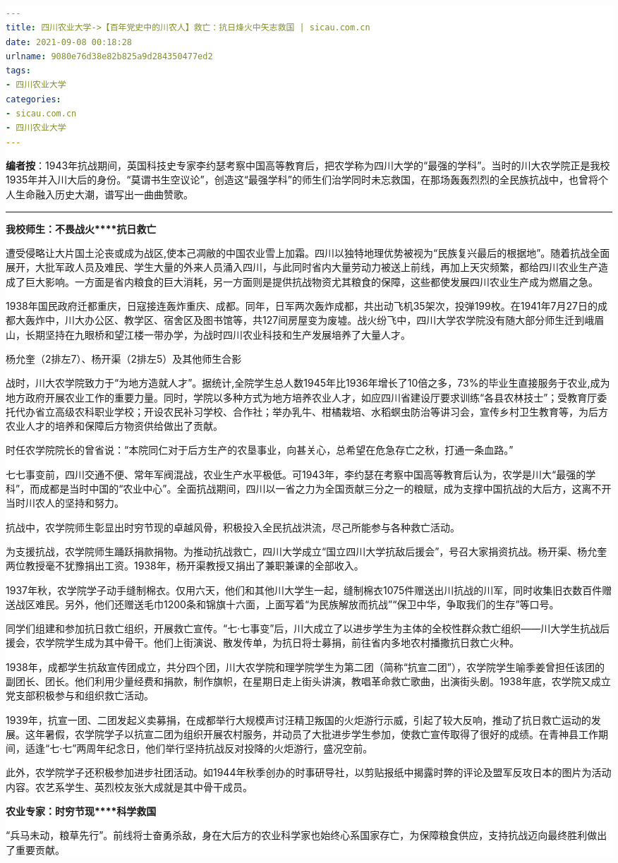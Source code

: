 ```yaml
---
title: 四川农业大学->【百年党史中的川农人】救亡：抗日烽火中矢志救国 | sicau.com.cn
date: 2021-09-08 00:18:28
urlname: 9080e76d38e82b825a9d284350477ed2
tags: 
- 四川农业大学
categories:
- sicau.com.cn
- 四川农业大学
---
```

**编者按**：1943年抗战期间，英国科技史专家李约瑟考察中国高等教育后，把农学称为四川大学的“最强的学科”。当时的川大农学院正是我校1935年并入川大后的身份。“莫谓书生空议论”，创造这“最强学科”的师生们治学同时未忘救国，在那场轰轰烈烈的全民族抗战中，也曾将个人生命融入历史大潮，谱写出一曲曲赞歌。

-----------------------------------------------------------------------

**我校师生：不畏战火****抗日救亡**

遭受侵略让大片国土沦丧或成为战区,使本己凋敝的中国农业雪上加霜。四川以独特地理优势被视为“民族复兴最后的根据地”。随着抗战全面展开，大批军政人员及难民、学生大量的外来人员涌入四川，与此同时省内大量劳动力被送上前线，再加上天灾频繁，都给四川农业生产造成了巨大影响。一方面是省内粮食的巨大消耗，另一方面则是提供抗战物资尤其粮食的保障，这些都使发展四川农业生产成为燃眉之急。

1938年国民政府迁都重庆，日寇接连轰炸重庆、成都。同年，日军两次轰炸成都，共出动飞机35架次，投弹199枚。在1941年7月27日的成都大轰炸中，川大办公区、教学区、宿舍区及图书馆等，共127间房屋变为废墟。战火纷飞中，四川大学农学院没有随大部分师生迁到峨眉山，长期坚持在九眼桥和望江楼一带办学，为战时四川农业科技和生产发展培养了大量人才。

杨允奎（2排左7）、杨开渠（2排左5）及其他师生合影

战时，川大农学院致力于“为地方造就人才”。据统计,全院学生总人数1945年比1936年增长了10倍之多，73%的毕业生直接服务于农业,成为地方政府开展农业工作的重要力量。同时，学院以多种方式为地方培养农业人才，如应四川省建设厅要求训练“各县农林技士”；受教育厅委托代办省立高级农科职业学校；开设农民补习学校、合作社；举办乳牛、柑橘栽培、水稻螟虫防治等讲习会，宣传乡村卫生教育等，为后方农业人才的培养和保障后方物资供给做出了贡献。

时任农学院院长的曾省说：“本院同仁对于后方生产的农垦事业，向甚关心，总希望在危急存亡之秋，打通一条血路。”

七七事变前，四川交通不便、常年军阀混战，农业生产水平极低。可1943年，李约瑟在考察中国高等教育后认为，农学是川大“最强的学科”，而成都是当时中国的“农业中心”。全面抗战期间，四川以一省之力为全国贡献三分之一的粮赋，成为支撑中国抗战的大后方，这离不开当时川农人的坚持和努力。

抗战中，农学院师生彰显出时穷节现的卓越风骨，积极投入全民抗战洪流，尽己所能参与各种救亡活动。

为支援抗战，农学院师生踊跃捐款捐物。为推动抗战救亡，四川大学成立“国立四川大学抗敌后援会”，号召大家捐资抗战。杨开渠、杨允奎两位教授毫不犹豫捐出工资。1938年，杨开渠教授又捐出了兼职兼课的全部收入。

1937年秋，农学院学子动手缝制棉衣。仅用六天，他们和其他川大学生一起，缝制棉衣1075件赠送出川抗战的川军，同时收集旧衣数百件赠送战区难民。另外，他们还赠送毛巾1200条和锦旗十六面，上面写着“为民族解放而抗战”“保卫中华，争取我们的生存”等口号。

同学们组建和参加抗日救亡组织，开展救亡宣传。“七·七事变”后，川大成立了以进步学生为主体的全校性群众救亡组织——川大学生抗战后援会，农学院学生成为其中骨干。他们上街演说、散发传单，为抗日将士募捐，前往省内多地农村播撒抗日救亡火种。

1938年，成都学生抗敌宣传团成立，共分四个团，川大农学院和理学院学生为第二团（简称“抗宣二团”），农学院学生喻季姜曾担任该团的副团长、团长。他们利用少量经费和捐款，制作旗帜，在星期日走上街头讲演，教唱革命救亡歌曲，出演街头剧。1938年底，农学院又成立党支部积极参与和组织救亡活动。

1939年，抗宣一团、二团发起义卖募捐，在成都举行大规模声讨汪精卫叛国的火炬游行示威，引起了较大反响，推动了抗日救亡运动的发展。这年暑假，农学院学子以抗宣二团为组织开展农村服务，并动员了大批进步学生参加，使救亡宣传取得了很好的成绩。在青神县工作期间，适逢“七·七”两周年纪念日，他们举行坚持抗战反对投降的火炬游行，盛况空前。

此外，农学院学子还积极参加进步社团活动。如1944年秋季创办的时事研导社，以剪贴报纸中揭露时弊的评论及盟军反攻日本的图片为活动内容。农艺系学生、英烈校友张大成就是其中骨干成员。

**农业专家：时穷节现****科学救国**

“兵马未动，粮草先行”。前线将士奋勇杀敌，身在大后方的农业科学家也始终心系国家存亡，为保障粮食供应，支持抗战迈向最终胜利做出了重要贡献。
